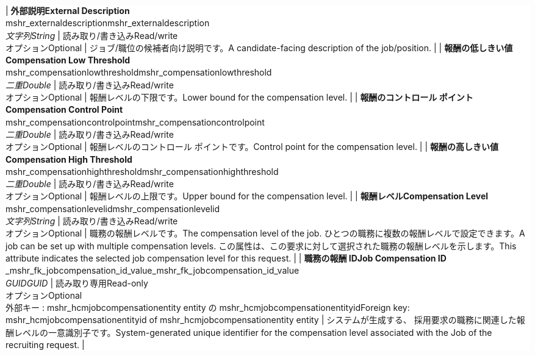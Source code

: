 | <span data-ttu-id="1b0ea-272">**外部説明**</span><span class="sxs-lookup"><span data-stu-id="1b0ea-272">**External Description**</span></span><br><span data-ttu-id="1b0ea-273">mshr_externaldescription</span><span class="sxs-lookup"><span data-stu-id="1b0ea-273">mshr_externaldescription</span></span><br><span data-ttu-id="1b0ea-274">*文字列*</span><span class="sxs-lookup"><span data-stu-id="1b0ea-274">*String*</span></span> | <span data-ttu-id="1b0ea-275">読み取り/書き込み</span><span class="sxs-lookup"><span data-stu-id="1b0ea-275">Read/write</span></span><br><span data-ttu-id="1b0ea-276">オプション</span><span class="sxs-lookup"><span data-stu-id="1b0ea-276">Optional</span></span> | <span data-ttu-id="1b0ea-277">ジョブ/職位の候補者向け説明です。</span><span class="sxs-lookup"><span data-stu-id="1b0ea-277">A candidate-facing description of the job/position.</span></span> | 
| <span data-ttu-id="1b0ea-278">**報酬の低しきい値**</span><span class="sxs-lookup"><span data-stu-id="1b0ea-278">**Compensation Low Threshold**</span></span><br><span data-ttu-id="1b0ea-279">mshr_compensationlowthreshold</span><span class="sxs-lookup"><span data-stu-id="1b0ea-279">mshr_compensationlowthreshold</span></span><br><span data-ttu-id="1b0ea-280">*二重*</span><span class="sxs-lookup"><span data-stu-id="1b0ea-280">*Double*</span></span> | <span data-ttu-id="1b0ea-281">読み取り/書き込み</span><span class="sxs-lookup"><span data-stu-id="1b0ea-281">Read/write</span></span><br><span data-ttu-id="1b0ea-282">オプション</span><span class="sxs-lookup"><span data-stu-id="1b0ea-282">Optional</span></span> | <span data-ttu-id="1b0ea-283">報酬レベルの下限です。</span><span class="sxs-lookup"><span data-stu-id="1b0ea-283">Lower bound for the compensation level.</span></span> |
| <span data-ttu-id="1b0ea-284">**報酬のコントロール ポイント**</span><span class="sxs-lookup"><span data-stu-id="1b0ea-284">**Compensation Control Point**</span></span><br><span data-ttu-id="1b0ea-285">mshr_compensationcontrolpoint</span><span class="sxs-lookup"><span data-stu-id="1b0ea-285">mshr_compensationcontrolpoint</span></span><br><span data-ttu-id="1b0ea-286">*二重*</span><span class="sxs-lookup"><span data-stu-id="1b0ea-286">*Double*</span></span> | <span data-ttu-id="1b0ea-287">読み取り/書き込み</span><span class="sxs-lookup"><span data-stu-id="1b0ea-287">Read/write</span></span><br><span data-ttu-id="1b0ea-288">オプション</span><span class="sxs-lookup"><span data-stu-id="1b0ea-288">Optional</span></span> | <span data-ttu-id="1b0ea-289">報酬レベルのコントロール ポイントです。</span><span class="sxs-lookup"><span data-stu-id="1b0ea-289">Control point for the compensation level.</span></span> |
| <span data-ttu-id="1b0ea-290">**報酬の高しきい値**</span><span class="sxs-lookup"><span data-stu-id="1b0ea-290">**Compensation High Threshold**</span></span><br><span data-ttu-id="1b0ea-291">mshr_compensationhighthreshold</span><span class="sxs-lookup"><span data-stu-id="1b0ea-291">mshr_compensationhighthreshold</span></span><br><span data-ttu-id="1b0ea-292">*二重*</span><span class="sxs-lookup"><span data-stu-id="1b0ea-292">*Double*</span></span> | <span data-ttu-id="1b0ea-293">読み取り/書き込み</span><span class="sxs-lookup"><span data-stu-id="1b0ea-293">Read/write</span></span><br><span data-ttu-id="1b0ea-294">オプション</span><span class="sxs-lookup"><span data-stu-id="1b0ea-294">Optional</span></span> | <span data-ttu-id="1b0ea-295">報酬レベルの上限です。</span><span class="sxs-lookup"><span data-stu-id="1b0ea-295">Upper bound for the compensation level.</span></span> |
| <span data-ttu-id="1b0ea-296">**報酬レベル**</span><span class="sxs-lookup"><span data-stu-id="1b0ea-296">**Compensation Level**</span></span><br><span data-ttu-id="1b0ea-297">mshr_compensationlevelid</span><span class="sxs-lookup"><span data-stu-id="1b0ea-297">mshr_compensationlevelid</span></span><br><span data-ttu-id="1b0ea-298">*文字列*</span><span class="sxs-lookup"><span data-stu-id="1b0ea-298">*String*</span></span> | <span data-ttu-id="1b0ea-299">読み取り/書き込み</span><span class="sxs-lookup"><span data-stu-id="1b0ea-299">Read/write</span></span><br><span data-ttu-id="1b0ea-300">オプション</span><span class="sxs-lookup"><span data-stu-id="1b0ea-300">Optional</span></span> | <span data-ttu-id="1b0ea-301">職務の報酬レベルです。</span><span class="sxs-lookup"><span data-stu-id="1b0ea-301">The compensation level of the job.</span></span> <span data-ttu-id="1b0ea-302">ひとつの職務に複数の報酬レベルで設定できます。</span><span class="sxs-lookup"><span data-stu-id="1b0ea-302">A job can be set up with multiple compensation levels.</span></span> <span data-ttu-id="1b0ea-303">この属性は、この要求に対して選択された職務の報酬レベルを示します。</span><span class="sxs-lookup"><span data-stu-id="1b0ea-303">This attribute indicates the selected job compensation level for this request.</span></span> |
| <span data-ttu-id="1b0ea-304">**職務の報酬 ID**</span><span class="sxs-lookup"><span data-stu-id="1b0ea-304">**Job Compensation ID**</span></span><br><span data-ttu-id="1b0ea-305">_mshr_fk_jobcompensation_id_value</span><span class="sxs-lookup"><span data-stu-id="1b0ea-305">_mshr_fk_jobcompensation_id_value</span></span><br><span data-ttu-id="1b0ea-306">*GUID*</span><span class="sxs-lookup"><span data-stu-id="1b0ea-306">*GUID*</span></span> | <span data-ttu-id="1b0ea-307">読み取り専用</span><span class="sxs-lookup"><span data-stu-id="1b0ea-307">Read-only</span></span><br><span data-ttu-id="1b0ea-308">オプション</span><span class="sxs-lookup"><span data-stu-id="1b0ea-308">Optional</span></span><br><span data-ttu-id="1b0ea-309">外部キー : mshr_hcmjobcompensationentity entity の mshr_hcmjobcompensationentityid</span><span class="sxs-lookup"><span data-stu-id="1b0ea-309">Foreign key: mshr_hcmjobcompensationentityid of mshr_hcmjobcompensationentity entity</span></span> | <span data-ttu-id="1b0ea-310">システムが生成する、 採用要求の職務に関連した報酬レベルの一意識別子です。</span><span class="sxs-lookup"><span data-stu-id="1b0ea-310">System-generated unique identifier for the compensation level associated with the Job of the recruiting request.</span></span> |
